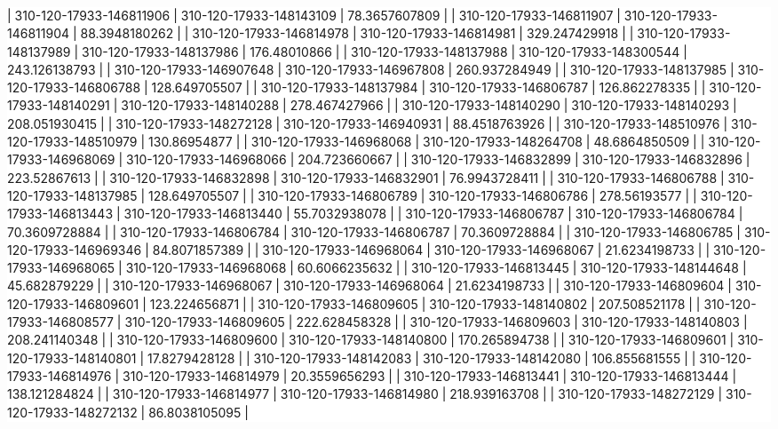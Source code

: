 | 310-120-17933-146811906 | 310-120-17933-148143109 | 78.3657607809 |
| 310-120-17933-146811907 | 310-120-17933-146811904 | 88.3948180262 |
| 310-120-17933-146814978 | 310-120-17933-146814981 | 329.247429918 |
| 310-120-17933-148137989 | 310-120-17933-148137986 | 176.48010866 |
| 310-120-17933-148137988 | 310-120-17933-148300544 | 243.126138793 |
| 310-120-17933-146907648 | 310-120-17933-146967808 | 260.937284949 |
| 310-120-17933-148137985 | 310-120-17933-146806788 | 128.649705507 |
| 310-120-17933-148137984 | 310-120-17933-146806787 | 126.862278335 |
| 310-120-17933-148140291 | 310-120-17933-148140288 | 278.467427966 |
| 310-120-17933-148140290 | 310-120-17933-148140293 | 208.051930415 |
| 310-120-17933-148272128 | 310-120-17933-146940931 | 88.4518763926 |
| 310-120-17933-148510976 | 310-120-17933-148510979 | 130.86954877 |
| 310-120-17933-146968068 | 310-120-17933-148264708 | 48.6864850509 |
| 310-120-17933-146968069 | 310-120-17933-146968066 | 204.723660667 |
| 310-120-17933-146832899 | 310-120-17933-146832896 | 223.52867613 |
| 310-120-17933-146832898 | 310-120-17933-146832901 | 76.9943728411 |
| 310-120-17933-146806788 | 310-120-17933-148137985 | 128.649705507 |
| 310-120-17933-146806789 | 310-120-17933-146806786 | 278.56193577 |
| 310-120-17933-146813443 | 310-120-17933-146813440 | 55.7032938078 |
| 310-120-17933-146806787 | 310-120-17933-146806784 | 70.3609728884 |
| 310-120-17933-146806784 | 310-120-17933-146806787 | 70.3609728884 |
| 310-120-17933-146806785 | 310-120-17933-146969346 | 84.8071857389 |
| 310-120-17933-146968064 | 310-120-17933-146968067 | 21.6234198733 |
| 310-120-17933-146968065 | 310-120-17933-146968068 | 60.6066235632 |
| 310-120-17933-146813445 | 310-120-17933-148144648 | 45.682879229 |
| 310-120-17933-146968067 | 310-120-17933-146968064 | 21.6234198733 |
| 310-120-17933-146809604 | 310-120-17933-146809601 | 123.224656871 |
| 310-120-17933-146809605 | 310-120-17933-148140802 | 207.508521178 |
| 310-120-17933-146808577 | 310-120-17933-146809605 | 222.628458328 |
| 310-120-17933-146809603 | 310-120-17933-148140803 | 208.241140348 |
| 310-120-17933-146809600 | 310-120-17933-148140800 | 170.265894738 |
| 310-120-17933-146809601 | 310-120-17933-148140801 | 17.8279428128 |
| 310-120-17933-148142083 | 310-120-17933-148142080 | 106.855681555 |
| 310-120-17933-146814976 | 310-120-17933-146814979 | 20.3559656293 |
| 310-120-17933-146813441 | 310-120-17933-146813444 | 138.121284824 |
| 310-120-17933-146814977 | 310-120-17933-146814980 | 218.939163708 |
| 310-120-17933-148272129 | 310-120-17933-148272132 | 86.8038105095 |